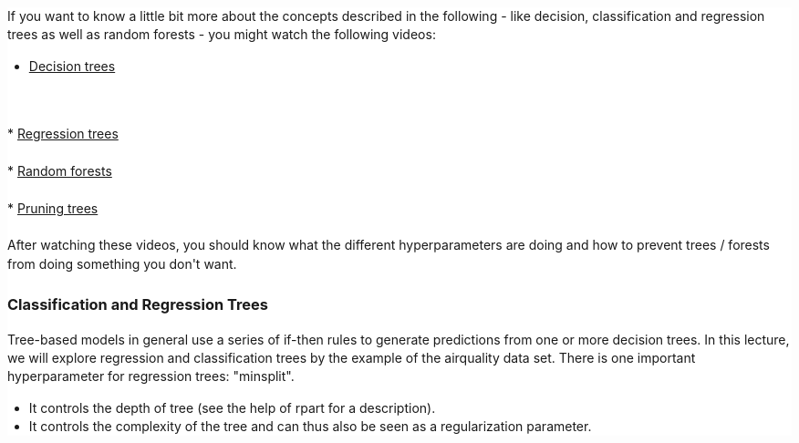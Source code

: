 If you want to know a little bit more about the concepts described in the following - like decision, classification and regression trees as well as random forests - you might watch the following videos:

* <a href="https://www.youtube.com/watch?v=7VeUPuFGJHk" target="_blank" rel="noopener">Decision trees</a>

<br>
<iframe width="560" height="315" 
  src="https://www.youtube.com/embed/7VeUPuFGJHk"
  frameborder="0" allow="accelerometer; autoplay; encrypted-media;
  gyroscope; picture-in-picture" allowfullscreen>
  </iframe>
<br>
* <a href="https://www.youtube.com/watch?v=g9c66TUylZ4" target="_blank" rel="noopener">Regression trees</a>
<br>
<iframe width="560" height="315" 
  src="https://www.youtube.com/embed/g9c66TUylZ4"
  frameborder="0" allow="accelerometer; autoplay; encrypted-media;
  gyroscope; picture-in-picture" allowfullscreen>
  </iframe>
<br>
* <a href="https://www.youtube.com/watch?v=J4Wdy0Wc_xQ" target="_blank" rel="noopener">Random forests</a>
<br>
<iframe width="560" height="315" 
  src="https://www.youtube.com/embed/J4Wdy0Wc_xQ"
  frameborder="0" allow="accelerometer; autoplay; encrypted-media;
  gyroscope; picture-in-picture" allowfullscreen>
  </iframe>
<br>
* <a href="https://www.youtube.com/watch?v=D0efHEJsfHo" target="_blank" rel="noopener">Pruning trees</a>
<br>
<iframe width="560" height="315" 
  src="https://www.youtube.com/embed/D0efHEJsfHo"
  frameborder="0" allow="accelerometer; autoplay; encrypted-media;
  gyroscope; picture-in-picture" allowfullscreen>
  </iframe>
<br>
After watching these videos, you should know what the different hyperparameters are doing and how to prevent trees / forests from doing something you don't want.


### Classification and Regression Trees

Tree-based models in general use a series of if-then rules to generate predictions from one or more decision trees.
In this lecture, we will explore regression and classification trees by the example of the airquality data set. There is one important hyperparameter for regression trees: "minsplit".

* It controls the depth of tree (see the help of rpart for a description).
* It controls the complexity of the tree and can thus also be seen as a regularization parameter.
